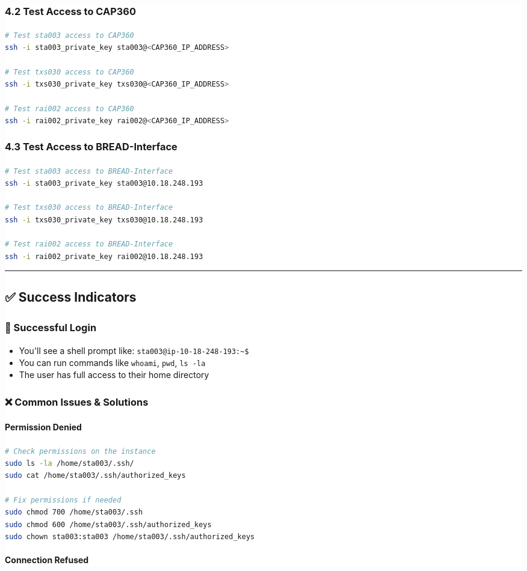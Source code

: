 ### 4.2 Test Access to CAP360

```bash
# Test sta003 access to CAP360
ssh -i sta003_private_key sta003@<CAP360_IP_ADDRESS>

# Test txs030 access to CAP360
ssh -i txs030_private_key txs030@<CAP360_IP_ADDRESS>

# Test rai002 access to CAP360
ssh -i rai002_private_key rai002@<CAP360_IP_ADDRESS>
```

### 4.3 Test Access to BREAD-Interface

```bash
# Test sta003 access to BREAD-Interface
ssh -i sta003_private_key sta003@10.18.248.193

# Test txs030 access to BREAD-Interface
ssh -i txs030_private_key txs030@10.18.248.193

# Test rai002 access to BREAD-Interface
ssh -i rai002_private_key rai002@10.18.248.193
```

---

## ✅ Success Indicators

### 🎯 Successful Login

- You'll see a shell prompt like: `sta003@ip-10-18-248-193:~$`
- You can run commands like `whoami`, `pwd`, `ls -la`
- The user has full access to their home directory

### ❌ Common Issues & Solutions

#### Permission Denied

```bash
# Check permissions on the instance
sudo ls -la /home/sta003/.ssh/
sudo cat /home/sta003/.ssh/authorized_keys

# Fix permissions if needed
sudo chmod 700 /home/sta003/.ssh
sudo chmod 600 /home/sta003/.ssh/authorized_keys
sudo chown sta003:sta003 /home/sta003/.ssh/authorized_keys
```

#### Connection Refused
